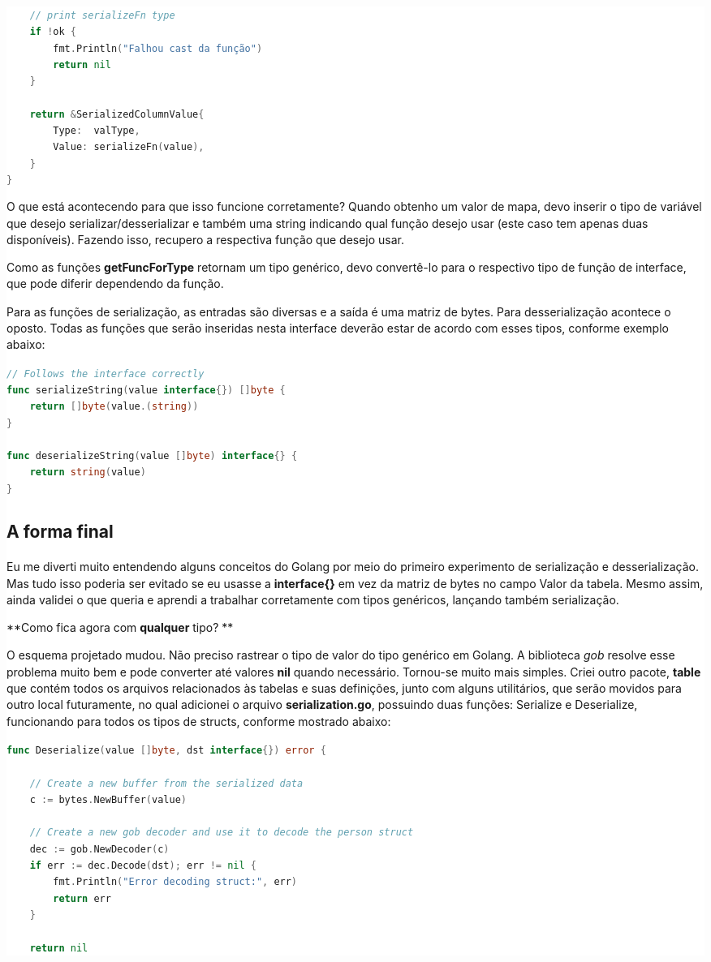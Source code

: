 ```go
	// print serializeFn type
	if !ok {
		fmt.Println("Falhou cast da função")
		return nil
	}

	return &SerializedColumnValue{
		Type:  valType,
		Value: serializeFn(value),
	}
}
```

O que está acontecendo para que isso funcione corretamente? Quando obtenho um valor de mapa, devo inserir o tipo de variável que desejo serializar/desserializar e também uma string indicando qual função desejo usar (este caso tem apenas duas disponíveis). Fazendo isso, recupero a respectiva função que desejo usar.

Como as funções **getFuncForType** retornam um tipo genérico, devo convertê-lo para o respectivo tipo de função de interface, que pode diferir dependendo da função.

Para as funções de serialização, as entradas são diversas e a saída é uma matriz de bytes. Para desserialização acontece o oposto. Todas as funções que serão inseridas nesta interface deverão estar de acordo com esses tipos, conforme exemplo abaixo:

```go
// Follows the interface correctly
func serializeString(value interface{}) []byte {
	return []byte(value.(string))
}

func deserializeString(value []byte) interface{} {
	return string(value)
}
``` 

## A forma final

Eu me diverti muito entendendo alguns conceitos do Golang por meio do primeiro experimento de serialização e desserialização. Mas tudo isso poderia ser evitado se eu usasse a **interface{}** em vez da matriz de bytes no campo Valor da tabela. Mesmo assim, ainda validei o que queria e aprendi a trabalhar corretamente com tipos genéricos, lançando também serialização.

**Como fica agora com **qualquer** tipo? **

O esquema projetado mudou. Não preciso rastrear o tipo de valor do tipo genérico em Golang. A biblioteca *gob* resolve esse problema muito bem e pode converter até valores **nil** quando necessário. Tornou-se muito mais simples. Criei outro pacote, **table** que contém todos os arquivos relacionados às tabelas e suas definições, junto com alguns utilitários, que serão movidos para outro local futuramente, no qual adicionei o arquivo **serialization.go**, possuindo duas funções: Serialize e Deserialize, funcionando para todos os tipos de structs, conforme mostrado abaixo:

```go
func Deserialize(value []byte, dst interface{}) error {

	// Create a new buffer from the serialized data
	c := bytes.NewBuffer(value)

	// Create a new gob decoder and use it to decode the person struct
	dec := gob.NewDecoder(c)
	if err := dec.Decode(dst); err != nil {
		fmt.Println("Error decoding struct:", err)
		return err
	}

	return nil
```